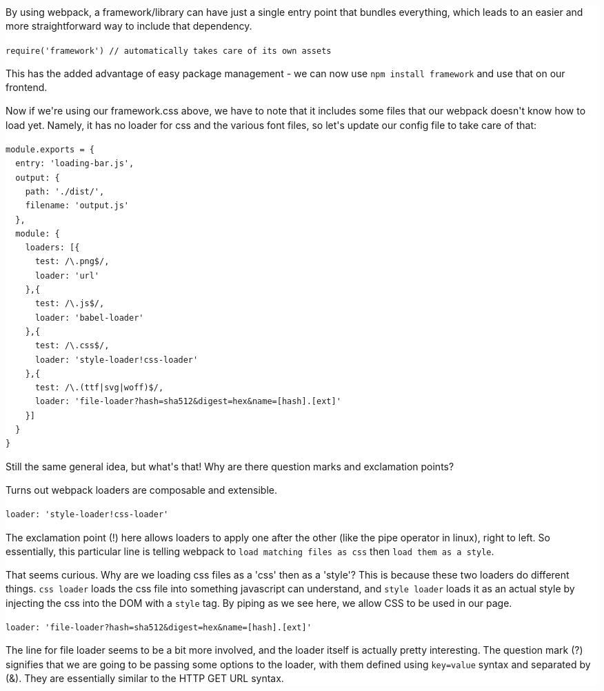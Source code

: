 By using webpack, a framework/library can have just a single entry point that bundles everything, which leads to an easier and more straightforward way to include that dependency.

    require('framework') // automatically takes care of its own assets

This has the added advantage of easy package management - we can now use `npm install framework` and use that on our frontend.

Now if we're using our framework.css above, we have to note that it includes some files that our webpack doesn't know how to load yet. Namely, it has no loader for css and the various font files, so let's update our config file to take care of that:

    module.exports = {
      entry: 'loading-bar.js',
      output: {
        path: './dist/',
        filename: 'output.js'
      },
      module: {
        loaders: [{
          test: /\.png$/,
          loader: 'url'
        },{
          test: /\.js$/,
          loader: 'babel-loader'
        },{
          test: /\.css$/,
          loader: 'style-loader!css-loader'
        },{
          test: /\.(ttf|svg|woff)$/,
          loader: 'file-loader?hash=sha512&digest=hex&name=[hash].[ext]'
        }]
      }
    }

Still the same general idea, but what's that! Why are there question marks and exclamation points?

Turns out webpack loaders are composable and extensible.

    loader: 'style-loader!css-loader'

The exclamation point (!) here allows loaders to apply one after the other (like the pipe operator in linux), right to left. So essentially, this particular line is telling webpack to `load matching files as css` then `load them as a style`.

That seems curious. Why are we loading css files as a 'css' then as a 'style'? This is because these two loaders do different things. `css loader` loads the css file into something javascript can understand, and `style loader` loads it as an actual style by injecting the css into the DOM with a `style` tag. By piping as we see here, we allow CSS to be used in our page.

    loader: 'file-loader?hash=sha512&digest=hex&name=[hash].[ext]'

The line for file loader seems to be a bit more involved, and the loader itself is actually pretty interesting. The question mark (?) signifies that we are going to be passing some options to the loader, with them defined using `key=value` syntax and separated by (&). They are essentially similar to the HTTP GET URL syntax.
